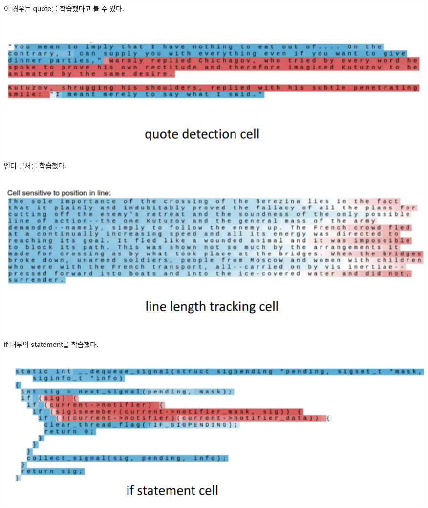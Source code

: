 이 경우는 quote를 학습했다고 볼 수 있다.

![Untitled](Lecture%2012%20Recurrent%20Network%20b1d2dbe5839c480e8043da0ecc62838c/Untitled%2031.png)

엔터 근처를 학습했다.

![Untitled](Lecture%2012%20Recurrent%20Network%20b1d2dbe5839c480e8043da0ecc62838c/Untitled%2032.png)

if 내부의 statement를 학습했다.

![Untitled](Lecture%2012%20Recurrent%20Network%20b1d2dbe5839c480e8043da0ecc62838c/Untitled%2033.png)
